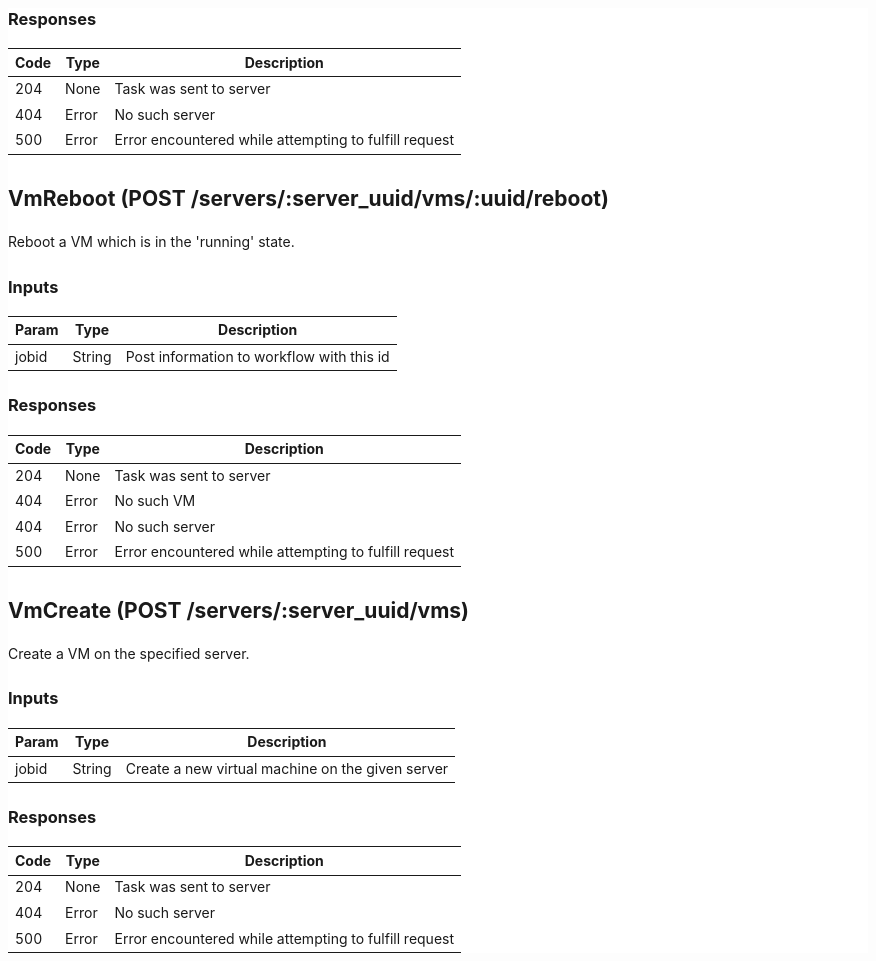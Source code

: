 
### Responses

| Code | Type  | Description                                           |
| ---- | ----- | ----------------------------------------------------- |
| 204  | None  | Task was sent to server                               |
| 404  | Error | No such server                                        |
| 500  | Error | Error encountered while attempting to fulfill request |


## VmReboot (POST /servers/:server\_uuid/vms/:uuid/reboot)

Reboot a VM which is in the 'running' state.


### Inputs

| Param | Type   | Description                               |
| ----- | ------ | ----------------------------------------- |
| jobid | String | Post information to workflow with this id |


### Responses

| Code | Type  | Description                                           |
| ---- | ----- | ----------------------------------------------------- |
| 204  | None  | Task was sent to server                               |
| 404  | Error | No such VM                                            |
| 404  | Error | No such server                                        |
| 500  | Error | Error encountered while attempting to fulfill request |


## VmCreate (POST /servers/:server_uuid/vms)

Create a VM on the specified server.


### Inputs

| Param | Type   | Description                                      |
| ----- | ------ | ------------------------------------------------ |
| jobid | String | Create a new virtual machine on the given server |


### Responses

| Code | Type  | Description                                           |
| ---- | ----- | ----------------------------------------------------- |
| 204  | None  | Task was sent to server                               |
| 404  | Error | No such server                                        |
| 500  | Error | Error encountered while attempting to fulfill request |
